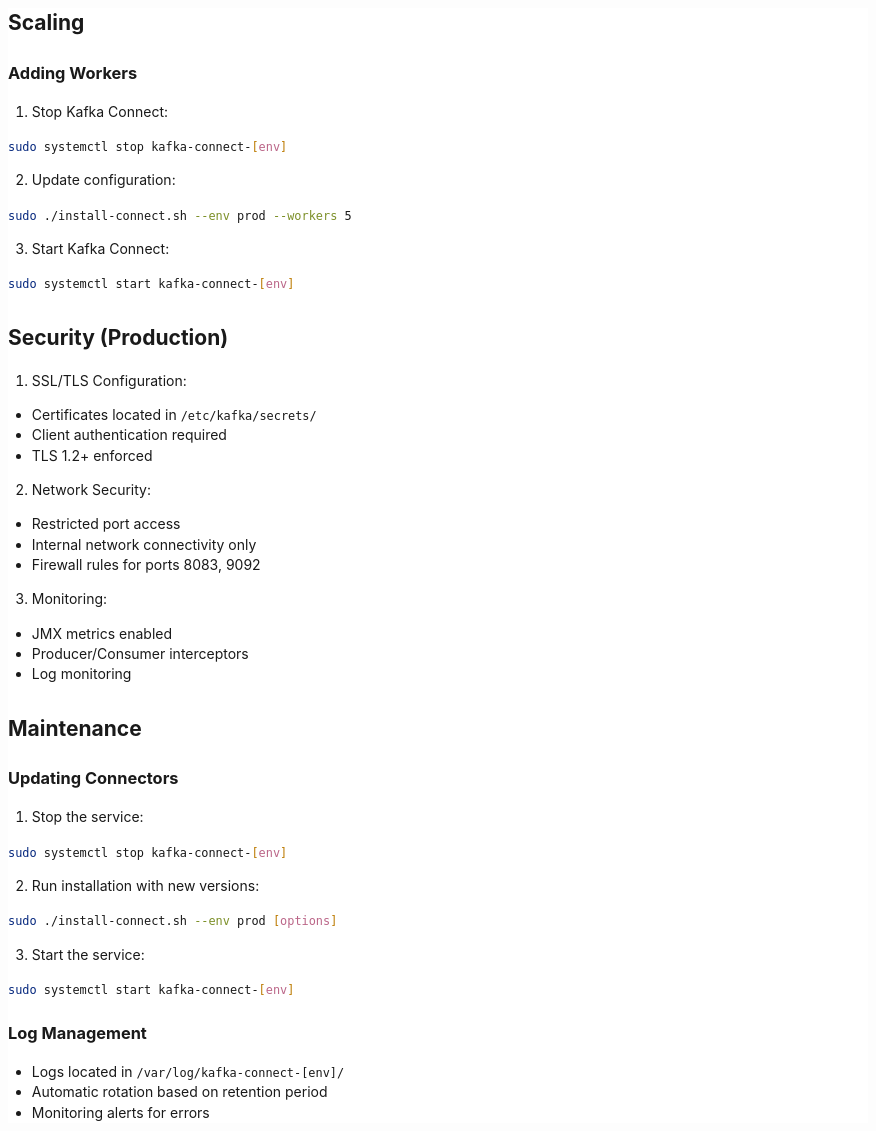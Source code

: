## Scaling

### Adding Workers
1. Stop Kafka Connect:
```bash
sudo systemctl stop kafka-connect-[env]
```

2. Update configuration:
```bash
sudo ./install-connect.sh --env prod --workers 5
```

3. Start Kafka Connect:
```bash
sudo systemctl start kafka-connect-[env]
```

## Security (Production)

1. SSL/TLS Configuration:
- Certificates located in `/etc/kafka/secrets/`
- Client authentication required
- TLS 1.2+ enforced

2. Network Security:
- Restricted port access
- Internal network connectivity only
- Firewall rules for ports 8083, 9092

3. Monitoring:
- JMX metrics enabled
- Producer/Consumer interceptors
- Log monitoring

## Maintenance

### Updating Connectors
1. Stop the service:
```bash
sudo systemctl stop kafka-connect-[env]
```

2. Run installation with new versions:
```bash
sudo ./install-connect.sh --env prod [options]
```

3. Start the service:
```bash
sudo systemctl start kafka-connect-[env]
```

### Log Management
- Logs located in `/var/log/kafka-connect-[env]/`
- Automatic rotation based on retention period
- Monitoring alerts for errors
